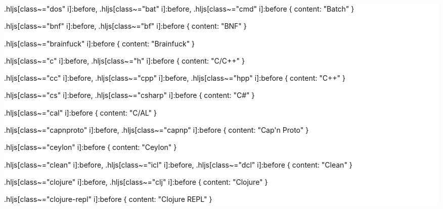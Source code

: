 .hljs[class~="dos" i]:before,
.hljs[class~="bat" i]:before,
.hljs[class~="cmd" i]:before {
	content: "Batch"
}

.hljs[class~="bnf" i]:before,
.hljs[class~="bf" i]:before {
	content: "BNF"
}

.hljs[class~="brainfuck" i]:before {
	content: "Brainfuck"
}

.hljs[class~="c" i]:before,
.hljs[class~="h" i]:before {
	content: "C/C++"
}

.hljs[class~="cc" i]:before,
.hljs[class~="cpp" i]:before,
.hljs[class~="hpp" i]:before {
	content: "C++"
}

.hljs[class~="cs" i]:before,
.hljs[class~="csharp" i]:before {
	content: "C#"
}

.hljs[class~="cal" i]:before {
	content: "C/AL"
}

.hljs[class~="capnproto" i]:before,
.hljs[class~="capnp" i]:before {
	content: "Cap'n Proto"
}

.hljs[class~="ceylon" i]:before {
	content: "Ceylon"
}

.hljs[class~="clean" i]:before,
.hljs[class~="icl" i]:before,
.hljs[class~="dcl" i]:before {
	content: "Clean"
}

.hljs[class~="clojure" i]:before,
.hljs[class~="clj" i]:before {
	content: "Clojure"
}

.hljs[class~="clojure-repl" i]:before {
	content: "Clojure REPL"
}
